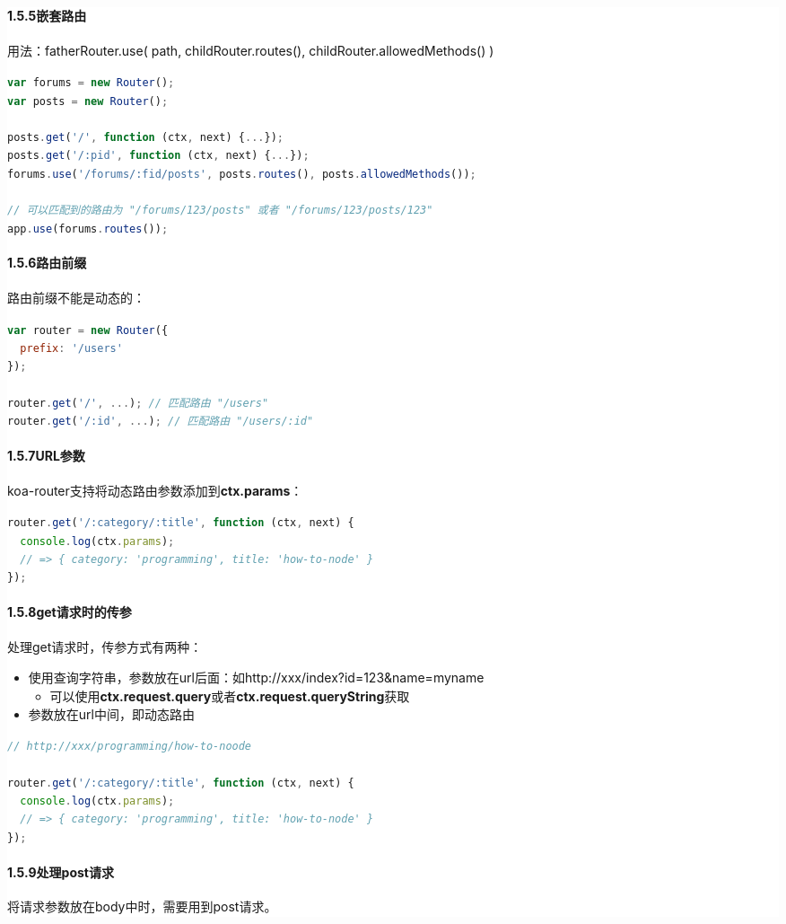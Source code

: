 #### 1.5.5嵌套路由

用法：fatherRouter.use( path, childRouter.routes(), childRouter.allowedMethods() )

```javascript
var forums = new Router();
var posts = new Router();

posts.get('/', function (ctx, next) {...});
posts.get('/:pid', function (ctx, next) {...});
forums.use('/forums/:fid/posts', posts.routes(), posts.allowedMethods());

// 可以匹配到的路由为 "/forums/123/posts" 或者 "/forums/123/posts/123"
app.use(forums.routes());
```

#### 1.5.6路由前缀
路由前缀不能是动态的：

```javascript
var router = new Router({
  prefix: '/users'
});

router.get('/', ...); // 匹配路由 "/users" 
router.get('/:id', ...); // 匹配路由 "/users/:id"
```

#### 1.5.7URL参数
koa-router支持将动态路由参数添加到**ctx.params**：

```javascript
router.get('/:category/:title', function (ctx, next) {
  console.log(ctx.params);
  // => { category: 'programming', title: 'how-to-node' } 
});
```

#### 1.5.8get请求时的传参
处理get请求时，传参方式有两种：
- 使用查询字符串，参数放在url后面：如http://xxx/index?id=123&name=myname
  - 可以使用**ctx.request.query**或者**ctx.request.queryString**获取
- 参数放在url中间，即动态路由

```javascript
// http://xxx/programming/how-to-noode

router.get('/:category/:title', function (ctx, next) {
  console.log(ctx.params);
  // => { category: 'programming', title: 'how-to-node' } 
});
```

#### 1.5.9处理post请求
将请求参数放在body中时，需要用到post请求。
